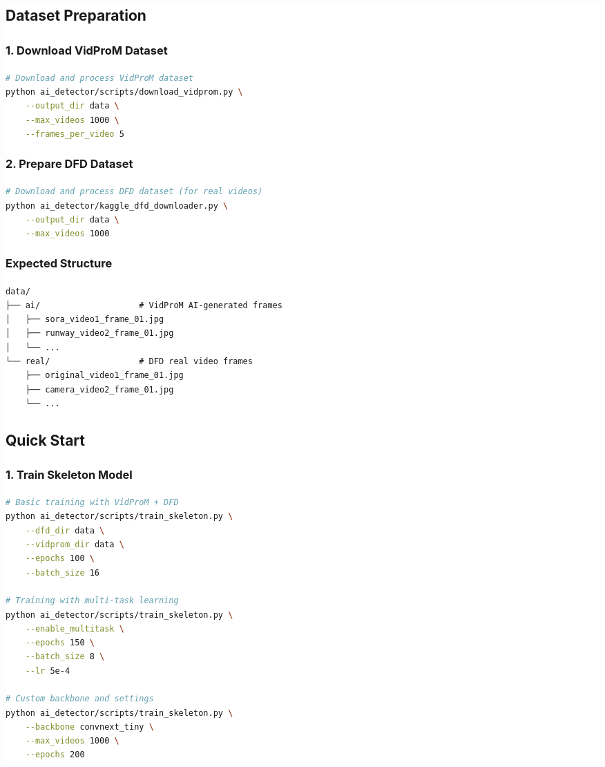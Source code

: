 ## **Dataset Preparation**

### **1. Download VidProM Dataset**

```bash
# Download and process VidProM dataset
python ai_detector/scripts/download_vidprom.py \
    --output_dir data \
    --max_videos 1000 \
    --frames_per_video 5
```

### **2. Prepare DFD Dataset**

```bash
# Download and process DFD dataset (for real videos)
python ai_detector/kaggle_dfd_downloader.py \
    --output_dir data \
    --max_videos 1000
```

### **Expected Structure**

```
data/
├── ai/                    # VidProM AI-generated frames
│   ├── sora_video1_frame_01.jpg
│   ├── runway_video2_frame_01.jpg
│   └── ...
└── real/                  # DFD real video frames
    ├── original_video1_frame_01.jpg
    ├── camera_video2_frame_01.jpg
    └── ...
```

## **Quick Start**

### **1. Train Skeleton Model**

```bash
# Basic training with VidProM + DFD
python ai_detector/scripts/train_skeleton.py \
    --dfd_dir data \
    --vidprom_dir data \
    --epochs 100 \
    --batch_size 16

# Training with multi-task learning
python ai_detector/scripts/train_skeleton.py \
    --enable_multitask \
    --epochs 150 \
    --batch_size 8 \
    --lr 5e-4

# Custom backbone and settings
python ai_detector/scripts/train_skeleton.py \
    --backbone convnext_tiny \
    --max_videos 1000 \
    --epochs 200
```
